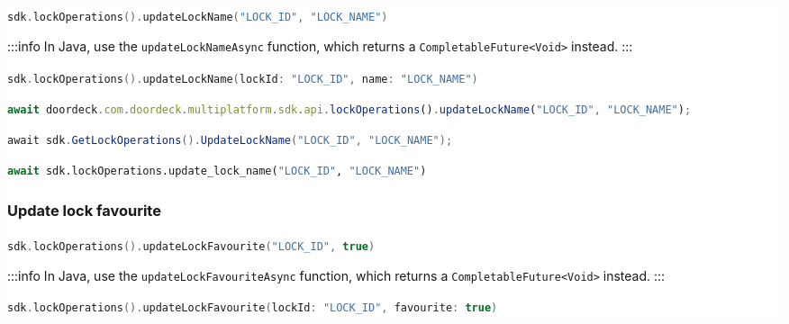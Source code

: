 ```kotlin showLineNumbers
sdk.lockOperations().updateLockName("LOCK_ID", "LOCK_NAME")
```

:::info
In Java, use the `updateLockNameAsync` function, which returns a `CompletableFuture<Void>` instead.
:::

</TabItem>
<TabItem value="swift" label="Swift">

```swift showLineNumbers
sdk.lockOperations().updateLockName(lockId: "LOCK_ID", name: "LOCK_NAME")
```

</TabItem>
<TabItem value="js" label="JavaScript">

```js showLineNumbers
await doordeck.com.doordeck.multiplatform.sdk.api.lockOperations().updateLockName("LOCK_ID", "LOCK_NAME");
```

</TabItem>
<TabItem value="csharp" label="C#">

```csharp showLineNumbers
await sdk.GetLockOperations().UpdateLockName("LOCK_ID", "LOCK_NAME");
```

</TabItem>
<TabItem value="python" label="Python">

```python showLineNumbers
await sdk.lockOperations.update_lock_name("LOCK_ID", "LOCK_NAME")
```

</TabItem>
</Tabs>

### Update lock favourite

<Tabs>
<TabItem value="jvm" label="JVM & Android">

```kotlin showLineNumbers
sdk.lockOperations().updateLockFavourite("LOCK_ID", true)
```

:::info
In Java, use the `updateLockFavouriteAsync` function, which returns a `CompletableFuture<Void>` instead.
:::

</TabItem>
<TabItem value="swift" label="Swift">

```swift showLineNumbers
sdk.lockOperations().updateLockFavourite(lockId: "LOCK_ID", favourite: true)
```

